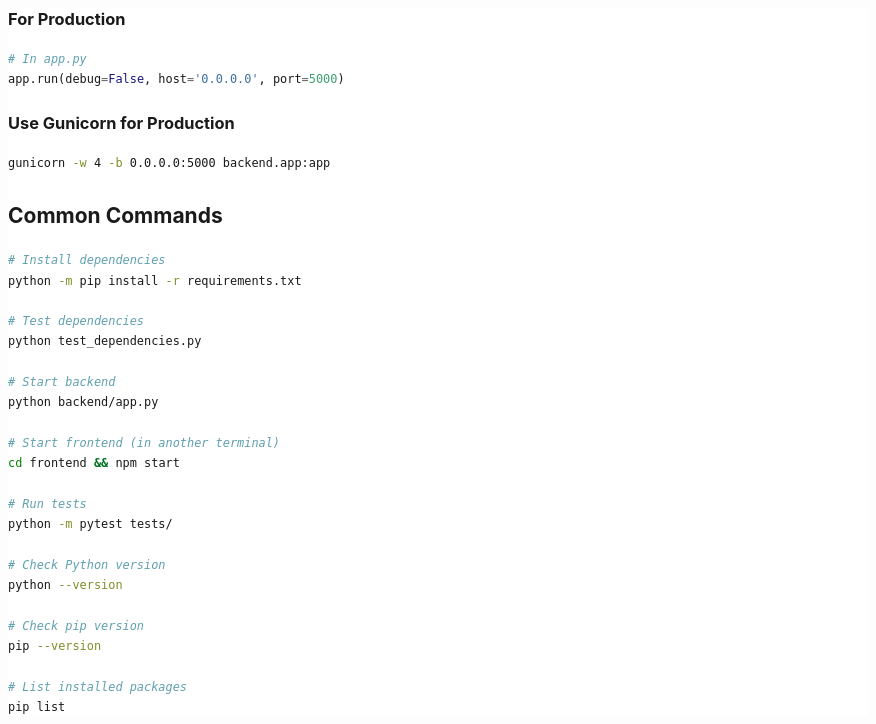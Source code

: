 ### For Production
```python
# In app.py
app.run(debug=False, host='0.0.0.0', port=5000)
```

### Use Gunicorn for Production
```bash
gunicorn -w 4 -b 0.0.0.0:5000 backend.app:app
```

## Common Commands

```bash
# Install dependencies
python -m pip install -r requirements.txt

# Test dependencies
python test_dependencies.py

# Start backend
python backend/app.py

# Start frontend (in another terminal)
cd frontend && npm start

# Run tests
python -m pytest tests/

# Check Python version
python --version

# Check pip version
pip --version

# List installed packages
pip list
```

